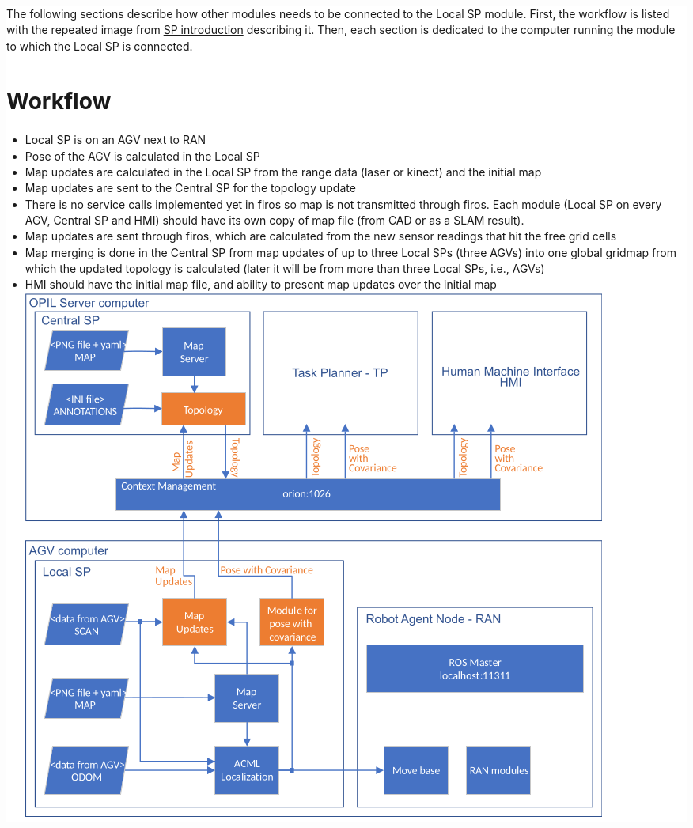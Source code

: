 The following sections describe how other modules needs to be connected to the Local SP module. First, the workflow is listed with the repeated image from [SP introduction](./../../admin/SP/opil_desc_local_SP_intro.md) describing it. Then, each section is dedicated to the computer running the module to which the Local SP is connected.

# Workflow
* Local SP is on an AGV next to RAN
* Pose of the AGV is calculated in the Local SP
* Map updates are calculated in the Local SP from the range data (laser or kinect) and the initial map
* Map updates are sent to the Central SP for the topology update
* There is no service calls implemented yet in firos so map is not transmitted through firos. Each module (Local SP on every AGV, Central SP and HMI) should have its own copy of map file (from CAD or as a SLAM result).
* Map updates are sent through firos, which are calculated from the new sensor readings that hit the free grid cells
* Map merging is done in the Central SP from map updates of up to three Local SPs (three AGVs) into one global gridmap from which the updated topology is calculated (later it will be from more than three Local SPs, i.e., AGVs)
* HMI should have the initial map file, and ability to present map updates over the initial map 
![SP module architecture](./img/sp.png)
